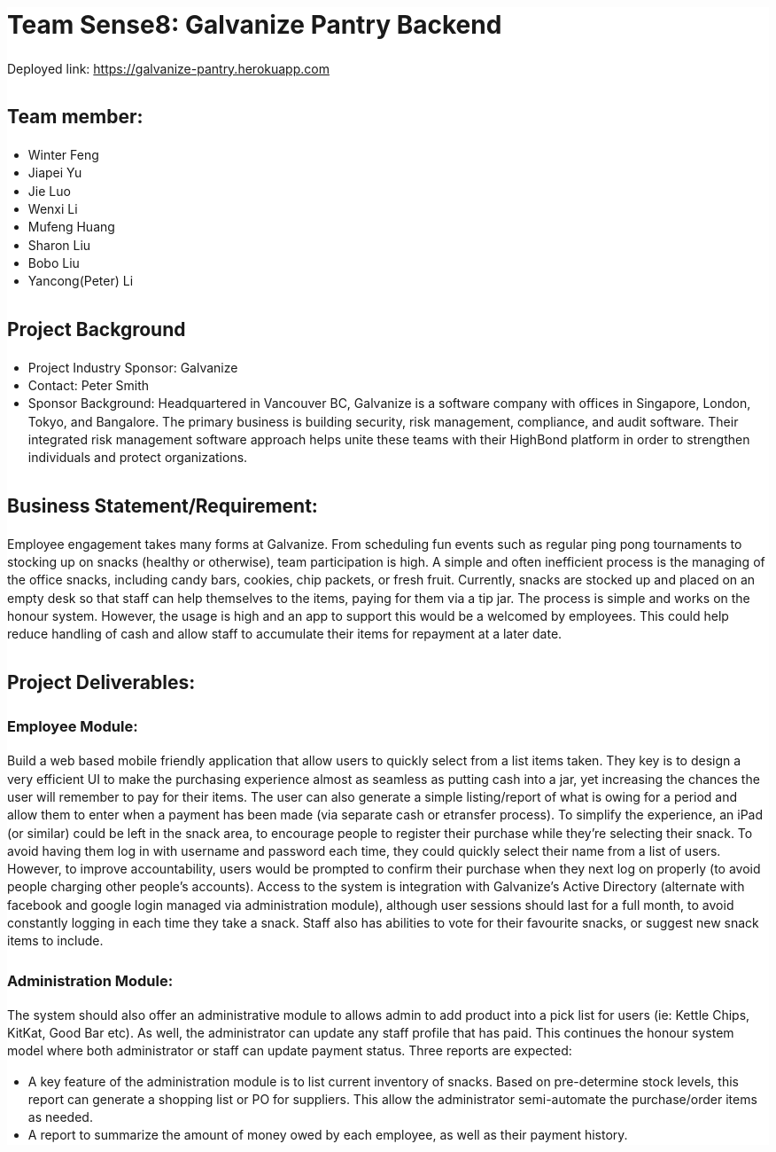 
# Team Sense8: Galvanize Pantry Backend
Deployed link: https://galvanize-pantry.herokuapp.com
 ## Team member:
- Winter Feng
- Jiapei Yu
- Jie Luo
- Wenxi Li
- Mufeng Huang
- Sharon Liu
- Bobo Liu
- Yancong(Peter) Li

## Project Background
- Project Industry Sponsor: Galvanize
- Contact: Peter Smith
- Sponsor Background: Headquartered in Vancouver BC, Galvanize is a software company with offices in Singapore, London, Tokyo, and Bangalore. The primary business is building security, risk management, compliance, and audit software. Their integrated risk management software approach helps unite these teams with their HighBond platform in order to strengthen individuals and protect organizations.

 ## Business Statement/Requirement:
Employee engagement takes many forms at Galvanize. From scheduling fun events such as regular ping pong tournaments to stocking up on snacks (healthy or otherwise), team participation is high. A simple and often inefficient process is the managing of the office snacks, including candy bars, cookies, chip packets, or fresh fruit. Currently, snacks are stocked up and placed on an empty desk so that staff can help themselves to the items, paying for them via a tip jar. The process is simple and works on the honour system. However, the usage is high and an app to support this would be a welcomed by employees. This could help reduce handling of cash and allow staff to accumulate their items for repayment at a later date.

 ## Project Deliverables:
 ### Employee Module:
Build a web based mobile friendly application that allow users to quickly select from a list items taken. They key is to design a very efficient UI to make the purchasing experience almost as seamless as putting cash into a jar, yet increasing the chances the user will remember to pay for their items. The user can also generate a simple listing/report of what is owing for a period and allow them to enter when a payment has been made (via separate cash or etransfer process).
To simplify the experience, an iPad (or similar) could be left in the snack area, to encourage people to register their purchase while they’re selecting their snack. To avoid having them log in with username and password each time, they could quickly select their name from a list of users. However, to improve accountability, users would be prompted to confirm their purchase when they next log on properly (to avoid people charging other people’s accounts).
Access to the system is integration with Galvanize’s Active Directory (alternate with facebook and google login managed via administration module), although user sessions should last for a full month, to avoid constantly logging in each time they take a snack.
Staff also has abilities to vote for their favourite snacks, or suggest new snack items to include.
 ### Administration Module:
The system should also offer an administrative module to allows admin to add product into a pick list for users (ie: Kettle Chips, KitKat, Good Bar etc). As well, the administrator can update any staff profile that has paid. This continues the honour system model where both administrator or staff can update payment status.
Three reports are expected:
 - A key feature of the administration module is to list current inventory of snacks. Based on pre-determine stock levels, this report can generate a shopping list or PO for suppliers. This allow the administrator semi-automate the purchase/order items as needed.
 - A report to summarize the amount of money owed by each employee, as well as their payment history.